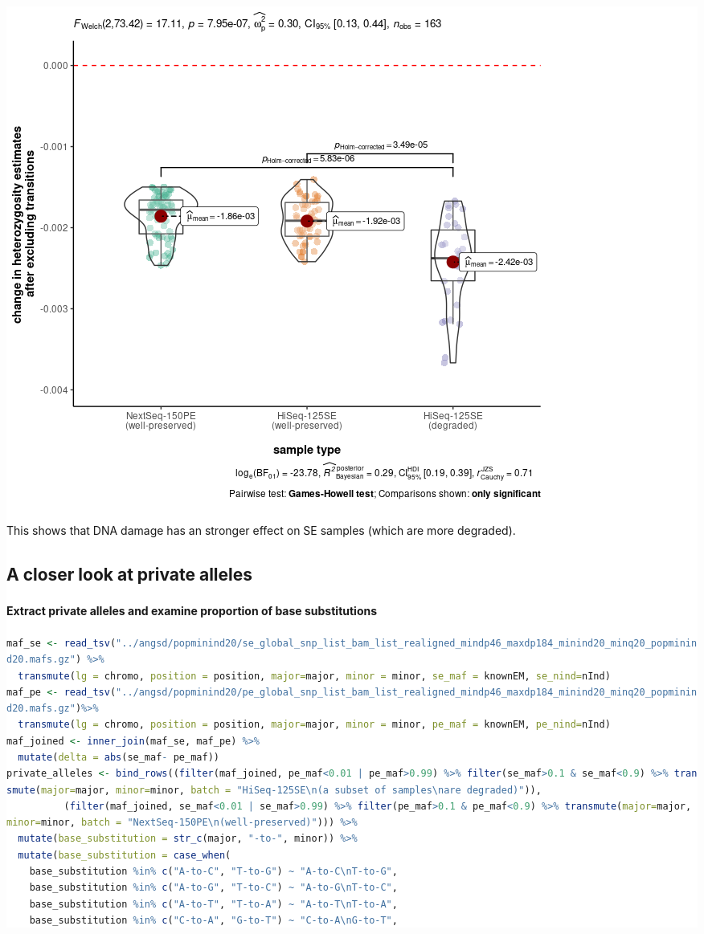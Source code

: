 ![](degradation_files/figure-gfm/unnamed-chunk-6-1.png)

This shows that DNA damage has an stronger effect on SE samples (which
are more degraded).

## A closer look at private alleles

#### Extract private alleles and examine proportion of base substitutions

``` r
maf_se <- read_tsv("../angsd/popminind20/se_global_snp_list_bam_list_realigned_mindp46_maxdp184_minind20_minq20_popminind20.mafs.gz") %>%
  transmute(lg = chromo, position = position, major=major, minor = minor, se_maf = knownEM, se_nind=nInd)
maf_pe <- read_tsv("../angsd/popminind20/pe_global_snp_list_bam_list_realigned_mindp46_maxdp184_minind20_minq20_popminind20.mafs.gz")%>%
  transmute(lg = chromo, position = position, major=major, minor = minor, pe_maf = knownEM, pe_nind=nInd)
maf_joined <- inner_join(maf_se, maf_pe) %>%
  mutate(delta = abs(se_maf- pe_maf))
private_alleles <- bind_rows((filter(maf_joined, pe_maf<0.01 | pe_maf>0.99) %>% filter(se_maf>0.1 & se_maf<0.9) %>% transmute(major=major, minor=minor, batch = "HiSeq-125SE\n(a subset of samples\nare degraded)")),
          (filter(maf_joined, se_maf<0.01 | se_maf>0.99) %>% filter(pe_maf>0.1 & pe_maf<0.9) %>% transmute(major=major, minor=minor, batch = "NextSeq-150PE\n(well-preserved)"))) %>%
  mutate(base_substitution = str_c(major, "-to-", minor)) %>%
  mutate(base_substitution = case_when(
    base_substitution %in% c("A-to-C", "T-to-G") ~ "A-to-C\nT-to-G", 
    base_substitution %in% c("A-to-G", "T-to-C") ~ "A-to-G\nT-to-C", 
    base_substitution %in% c("A-to-T", "T-to-A") ~ "A-to-T\nT-to-A", 
    base_substitution %in% c("C-to-A", "G-to-T") ~ "C-to-A\nG-to-T", 
```